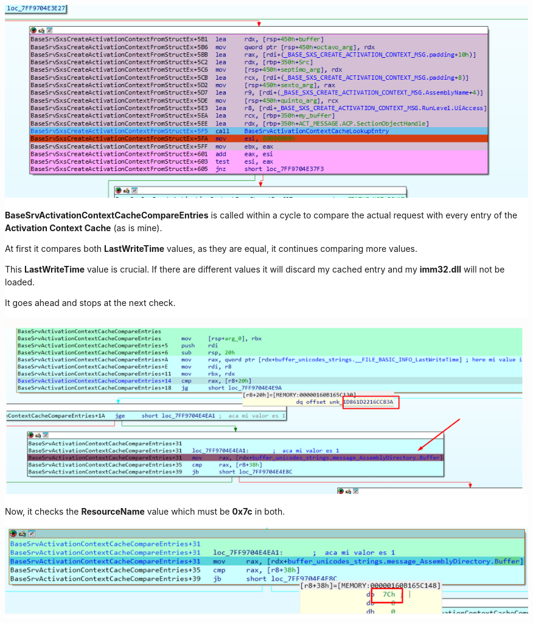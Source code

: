 ![](./media/image95.png)

**BaseSrvActivationContextCacheCompareEntries** is called within a cycle
to compare the actual request with every entry of the **Activation
Context Cache** (as is mine).

At first it compares both **LastWriteTime** values, as they are equal,
it continues comparing more values.

This **LastWriteTime** value is crucial. If there are different values
it will discard my cached entry and my **imm32.dll** will not be loaded.

It goes ahead and stops at the next check.

![](./media/image96.png)

Now, it checks the **ResourceName** value which must be **0x7c** in
both.

![](./media/image97.png)
